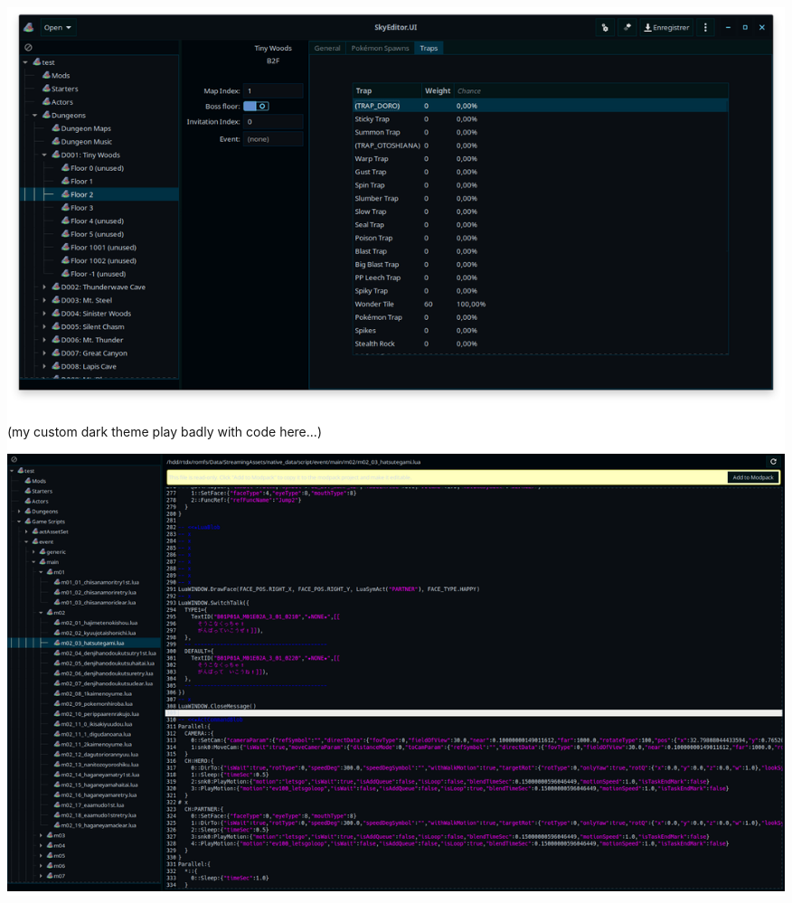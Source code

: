 ![](./images/33-nexus-dungeon-traps.png)

(my custom dark theme play badly with code here...)

![](./images/33-nexus-lua.png)
